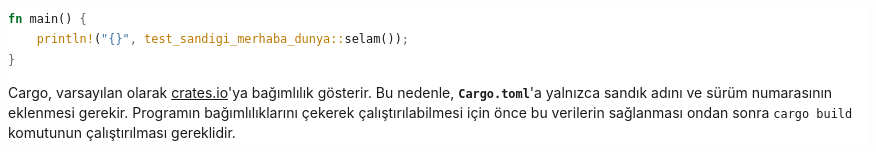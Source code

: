 ```rust
fn main() {
    println!("{}", test_sandigi_merhaba_dunya::selam());
}
```

Cargo, varsayılan olarak [crates.io](https://crates.io/)'ya bağımlılık gösterir. Bu nedenle, **`Cargo.toml`**'a yalnızca sandık adını ve sürüm numarasının eklenmesi gerekir. Programın bağımlılıklarını çekerek çalıştırılabilmesi için önce bu verilerin sağlanması ondan sonra  `cargo build` komutunun çalıştırılması gereklidir.
